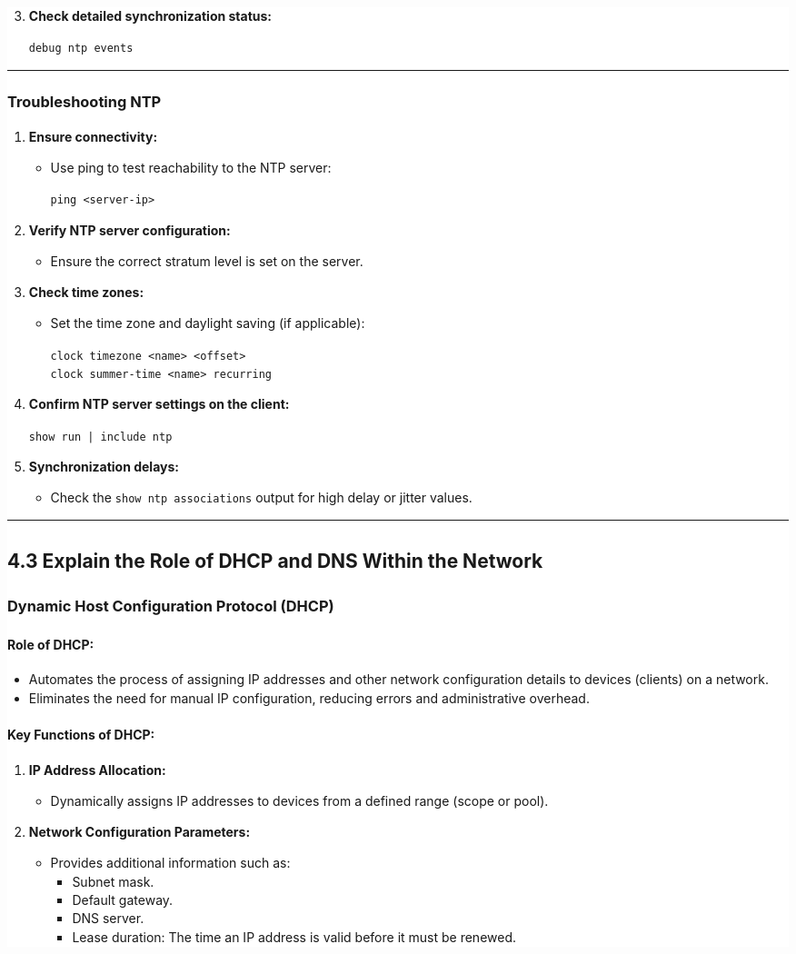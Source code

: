 3. **Check detailed synchronization status:**
   ```
   debug ntp events
   ```

---

### Troubleshooting NTP
1. **Ensure connectivity:**
   - Use ping to test reachability to the NTP server:
     ```
     ping <server-ip>
     ```

2. **Verify NTP server configuration:**
   - Ensure the correct stratum level is set on the server.

3. **Check time zones:**
   - Set the time zone and daylight saving (if applicable):
     ```
     clock timezone <name> <offset>
     clock summer-time <name> recurring
     ```

4. **Confirm NTP server settings on the client:**
   ```
   show run | include ntp
   ```

5. **Synchronization delays:**
   - Check the `show ntp associations` output for high delay or jitter values.

---

## 4.3 Explain the Role of DHCP and DNS Within the Network

### Dynamic Host Configuration Protocol (DHCP)

#### Role of DHCP:
- Automates the process of assigning IP addresses and other network configuration details to devices (clients) on a network.
- Eliminates the need for manual IP configuration, reducing errors and administrative overhead.

#### Key Functions of DHCP:

1. **IP Address Allocation:**
   - Dynamically assigns IP addresses to devices from a defined range (scope or pool).

2. **Network Configuration Parameters:**
   - Provides additional information such as:
     - Subnet mask.
     - Default gateway.
     - DNS server.
     - Lease duration: The time an IP address is valid before it must be renewed.
